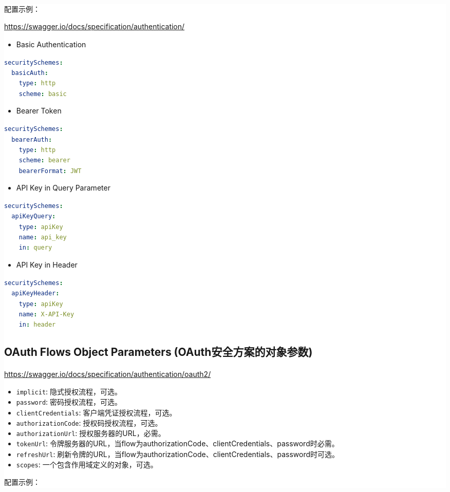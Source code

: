 配置示例：

<https://swagger.io/docs/specification/authentication/>

- Basic Authentication

```yaml
securitySchemes:
  basicAuth:
    type: http
    scheme: basic
```

- Bearer Token

```yaml
securitySchemes:
  bearerAuth:
    type: http
    scheme: bearer
    bearerFormat: JWT
```

- API Key in Query Parameter

```yaml
securitySchemes:
  apiKeyQuery:
    type: apiKey
    name: api_key
    in: query
```

- API Key in Header

```yaml
securitySchemes:
  apiKeyHeader:
    type: apiKey
    name: X-API-Key
    in: header
```

## OAuth Flows Object Parameters (OAuth安全方案的对象参数)

<https://swagger.io/docs/specification/authentication/oauth2/>

- `implicit`: 隐式授权流程，可选。
- `password`: 密码授权流程，可选。
- `clientCredentials`: 客户端凭证授权流程，可选。
- `authorizationCode`: 授权码授权流程，可选。
- `authorizationUrl`: 授权服务器的URL，必需。
- `tokenUrl`: 令牌服务器的URL，当flow为authorizationCode、clientCredentials、password时必需。
- `refreshUrl`: 刷新令牌的URL，当flow为authorizationCode、clientCredentials、password时可选。
- `scopes`: 一个包含作用域定义的对象，可选。

配置示例：
